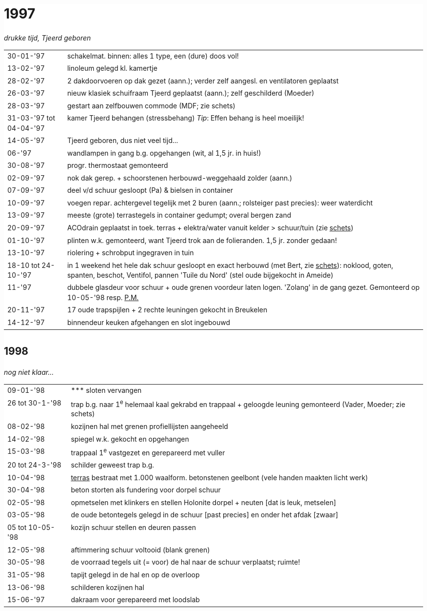 <h1><a id="klus97">1997</a></h1>
<p><em>drukke tijd, Tjeerd geboren</em></p>
<table class="normal">
<tr><td class="navigation">30-01-'97</td><td>schakelmat. binnen: alles 1 type, een (dure) doos vol!</td></tr>
<tr><td>13-02-'97</td><td>linoleum gelegd kl. kamertje</td></tr>
<tr><td>28-02-'97</td><td>2 dakdoorvoeren op dak gezet (aann.); verder zelf aangesl. en ventilatoren geplaatst </td></tr>
<tr><td>26-03-'97</td><td>nieuw klasiek schuifraam Tjeerd geplaatst (aann.); zelf geschilderd (Moeder)</td></tr>
<tr><td>28-03-'97</td><td>gestart aan zelfbouwen commode (MDF; zie schets)</td></tr>
<tr><td>31-03-'97 tot 04-04-'97</td><td>kamer Tjeerd behangen (stressbehang) <em>Tip</em>: Effen behang is heel moeilijk!</td></tr>
<tr><td>14-05-'97</td><td>Tjeerd geboren, dus niet veel tijd...</td></tr>
<tr><td>06-'97</td><td>wandlampen in gang b.g. opgehangen (wit,  al 1,5 jr. in huis!)</td></tr>
<tr><td>30-08-'97</td><td>progr. thermostaat gemonteerd</td></tr>
<tr><td>02-09-'97</td><td>nok dak gerep. + schoorstenen herbouwd-weggehaald zolder (aann.)</td></tr>
<tr><td>07-09-'97</td><td>deel v/d schuur gesloopt (Pa) &amp; bielsen in container</td></tr>
<tr><td>10-09-'97</td><td>voegen repar. achtergevel tegelijk met 2 buren (aann.; rolsteiger past precies): weer waterdicht</td></tr>
<tr><td>13-09-'97</td><td>meeste (grote) terrastegels in container gedumpt; overal bergen zand</td></tr>
<tr><td>20-09-'97</td><td>ACOdrain geplaatst in toek. terras + elektra/water vanuit kelder &gt; schuur/tuin (zie <a href="/assets/img/house/ms15/riool1.gif">schets</a>)</td></tr>
<tr><td>01-10-'97</td><td>plinten w.k. gemonteerd, want Tjeerd trok aan de folieranden. 1,5 jr. zonder gedaan!</td></tr>
<tr><td>13-10-'97</td><td>riolering + schrobput ingegraven in tuin</td></tr>
<tr><td><a id="schuur_01">18-10 tot 24-10-'97</a></td><td>in 1 weekend het hele dak schuur gesloopt en exact herbouwd (met Bert, zie <a href="/assets/img/house/ms15/schuur_f.gif">schets</a>): noklood, goten, spanten, beschot, Ventifol, pannen 'Tuile du Nord' (stel oude bijgekocht in Ameide)</td></tr>
<tr><td>11-'97</td><td>dubbele glasdeur voor schuur + oude grenen voordeur laten logen. 'Zolang' in de gang gezet. Gemonteerd op 10-05-'98 resp. <a href="#laatste">P.M.</a></td></tr>
<tr><td>20-11-'97</td><td>17 oude trapspijlen + 2 rechte leuningen gekocht in Breukelen</td></tr>
<tr><td>14-12-'97</td><td>binnendeur keuken afgehangen en slot ingebouwd</td></tr>
</table>

<h2><a id="klus98">1998</a></h2>

<p><em>nog niet klaar...</em></p>
<table class="normal">
<tr style="max-width: 80%; vertical-align:top;"><td class="navigation">09-01-'98</td><td>*** sloten vervangen</td></tr>
<tr><td>26 tot 30-1-'98</td><td>trap b.g. naar 1<sup>e</sup> helemaal kaal gekrabd en trappaal + geloogde leuning gemonteerd (Vader, Moeder; zie schets)</td></tr>
<tr><td>08-02-'98</td><td>kozijnen hal met grenen profiellijsten aangeheeld</td></tr>
<tr><td>14-02-'98</td><td>spiegel w.k. gekocht en opgehangen</td></tr>
<tr><td>15-03-'98</td><td>trappaal 1<sup>e</sup> vastgezet en gerepareerd met vuller</td></tr>
<tr><td>20 tot 24-3-'98</td><td>schilder geweest trap b.g.</td></tr>
<tr><td>10-04-'98</td><td><a href="/assets/img/house/ms15/terras.gif">terras</a> bestraat met 1.000 waalform. betonstenen geelbont (vele handen maakten licht werk)</td></tr>
<tr><td>30-04-'98</td><td>beton storten als fundering voor dorpel schuur</td></tr>
<tr><td>02-05-'98</td><td>opmetselen met klinkers en stellen Holonite dorpel + neuten [dat is leuk, metselen]</td></tr>
<tr><td>03-05-'98</td><td>de oude betontegels gelegd in de schuur [past precies] en onder het afdak [zwaar]</td></tr>
<tr><td>05 tot 10-05-'98</td><td>kozijn schuur stellen en deuren passen </td></tr>
<tr><td>12-05-'98</td><td>aftimmering schuur voltooid (blank grenen)</td></tr>
<tr><td>30-05-'98</td><td>de voorraad tegels uit (= voor) de hal naar de schuur verplaatst; ruimte!</td></tr>
<tr><td>31-05-'98</td><td>tapijt gelegd in de hal en op de overloop</td></tr>
<tr><td>13-06-'98</td><td>schilderen kozijnen hal</td></tr>
<tr><td>15-06-'97</td><td>dakraam voor gerepareerd met loodslab</td></tr>
